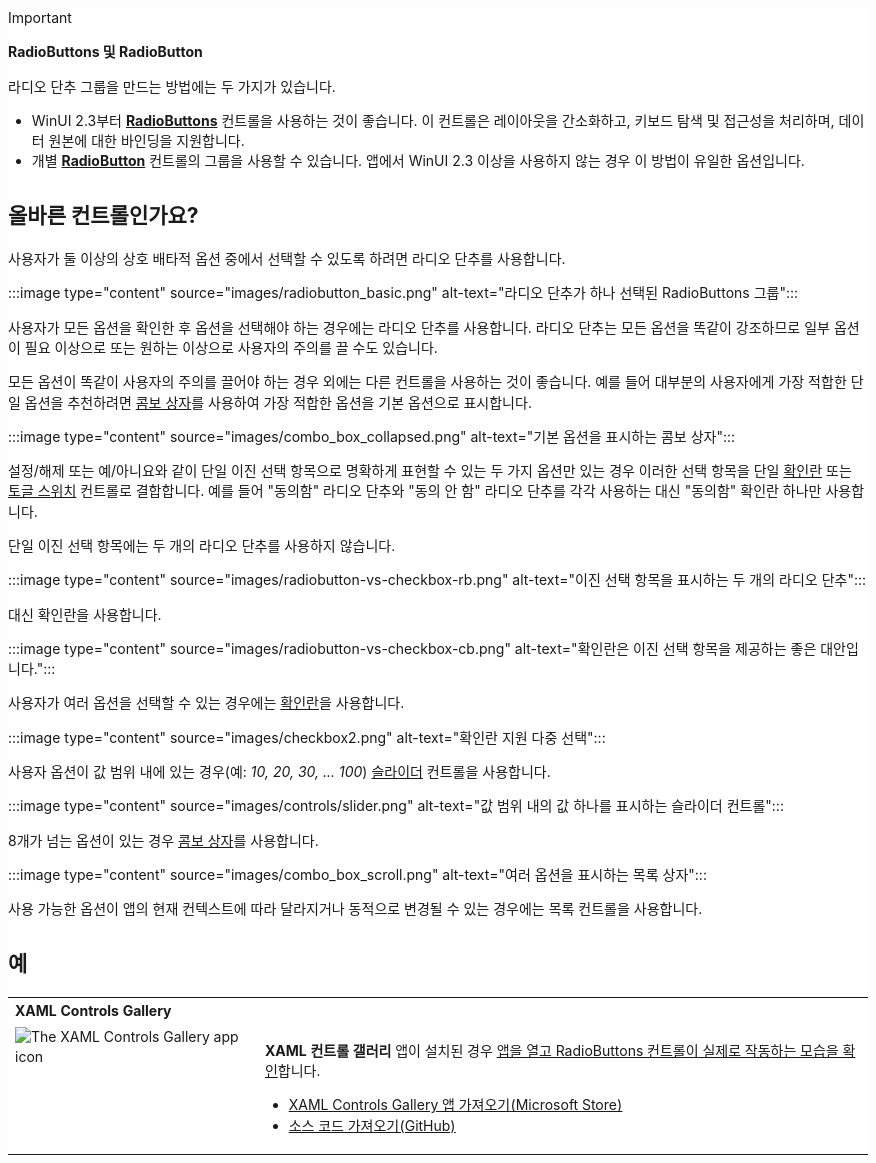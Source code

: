 > [!IMPORTANT]
> **RadioButtons 및 RadioButton**
>
>라디오 단추 그룹을 만드는 방법에는 두 가지가 있습니다.
>
>- WinUI 2.3부터 **[RadioButtons](/uwp/api/microsoft.ui.xaml.controls.radiobuttons)** 컨트롤을 사용하는 것이 좋습니다. 이 컨트롤은 레이아웃을 간소화하고, 키보드 탐색 및 접근성을 처리하며, 데이터 원본에 대한 바인딩을 지원합니다.
>- 개별 **[RadioButton](https://docs.microsoft.com/uwp/api/Windows.UI.Xaml.Controls.RadioButton)** 컨트롤의 그룹을 사용할 수 있습니다. 앱에서 WinUI 2.3 이상을 사용하지 않는 경우 이 방법이 유일한 옵션입니다.

## <a name="is-this-the-right-control"></a>올바른 컨트롤인가요?

사용자가 둘 이상의 상호 배타적 옵션 중에서 선택할 수 있도록 하려면 라디오 단추를 사용합니다.

:::image type="content" source="images/radiobutton_basic.png" alt-text="라디오 단추가 하나 선택된 RadioButtons 그룹":::

사용자가 모든 옵션을 확인한 후 옵션을 선택해야 하는 경우에는 라디오 단추를 사용합니다. 라디오 단추는 모든 옵션을 똑같이 강조하므로 일부 옵션이 필요 이상으로 또는 원하는 이상으로 사용자의 주의를 끌 수도 있습니다.

모든 옵션이 똑같이 사용자의 주의를 끌어야 하는 경우 외에는 다른 컨트롤을 사용하는 것이 좋습니다. 예를 들어 대부분의 사용자에게 가장 적합한 단일 옵션을 추천하려면 [콤보 상자](combo-box.md)를 사용하여 가장 적합한 옵션을 기본 옵션으로 표시합니다.

:::image type="content" source="images/combo_box_collapsed.png" alt-text="기본 옵션을 표시하는 콤보 상자":::

설정/해제 또는 예/아니요와 같이 단일 이진 선택 항목으로 명확하게 표현할 수 있는 두 가지 옵션만 있는 경우 이러한 선택 항목을 단일 [확인란](checkbox.md) 또는 [토글 스위치](toggles.md) 컨트롤로 결합합니다. 예를 들어 "동의함" 라디오 단추와 "동의 안 함" 라디오 단추를 각각 사용하는 대신 "동의함" 확인란 하나만 사용합니다.

단일 이진 선택 항목에는 두 개의 라디오 단추를 사용하지 않습니다.

:::image type="content" source="images/radiobutton-vs-checkbox-rb.png" alt-text="이진 선택 항목을 표시하는 두 개의 라디오 단추":::

대신 확인란을 사용합니다.

:::image type="content" source="images/radiobutton-vs-checkbox-cb.png" alt-text="확인란은 이진 선택 항목을 제공하는 좋은 대안입니다.":::

사용자가 여러 옵션을 선택할 수 있는 경우에는 [확인란](checkbox.md)을 사용합니다.

:::image type="content" source="images/checkbox2.png" alt-text="확인란 지원 다중 선택":::

사용자 옵션이 값 범위 내에 있는 경우(예: *10, 20, 30, ... 100*) [슬라이더](slider.md) 컨트롤을 사용합니다.

:::image type="content" source="images/controls/slider.png" alt-text="값 범위 내의 값 하나를 표시하는 슬라이더 컨트롤":::

8개가 넘는 옵션이 있는 경우 [콤보 상자](combo-box.md)를 사용합니다.

:::image type="content" source="images/combo_box_scroll.png" alt-text="여러 옵션을 표시하는 목록 상자":::

사용 가능한 옵션이 앱의 현재 컨텍스트에 따라 달라지거나 동적으로 변경될 수 있는 경우에는 목록 컨트롤을 사용합니다.

## <a name="examples"></a>예

<table>
<th align="left">XAML Controls Gallery<th>
<tr>
<td><img src="images/xaml-controls-gallery-app-icon-sm.png" alt="The XAML Controls Gallery app icon"></img></td>
<td>
    <p><strong style="font-weight: semi-bold">XAML 컨트롤 갤러리</strong> 앱이 설치된 경우 <a href="xamlcontrolsgallery:/item/RadioButton">앱을 열고 RadioButtons 컨트롤이 실제로 작동하는 모습을 확인</a>합니다.</p>
    <ul>
    <li><a href="https://www.microsoft.com/store/productId/9MSVH128X2ZT">XAML Controls Gallery 앱 가져오기(Microsoft Store)</a></li>
    <li><a href="https://github.com/Microsoft/Xaml-Controls-Gallery">소스 코드 가져오기(GitHub)</a></li>
    </ul>
</td>
</tr>
</table>